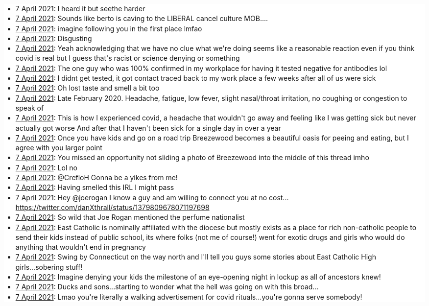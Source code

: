 * [ 7 April 2021](https://web.archive.org/web/20210407210816/https://twitter.com/Normal0neHaver/status/1379903793664565255): I heard it but seethe harder 
* [ 7 April 2021](https://web.archive.org/web/20210407203756/https://twitter.com/Normal0neHaver/status/1379896147909738500): Sounds like berto is caving to the LIBERAL cancel culture MOB.... 
* [ 7 April 2021](https://web.archive.org/web/20210407201806/https://twitter.com/Normal0neHaver/status/1379891206893735938): imagine following you in the first place lmfao 
* [ 7 April 2021](https://web.archive.org/web/20210407194119/https://twitter.com/Normal0neHaver/status/1379881898479079429): Disgusting 
* [ 7 April 2021](https://web.archive.org/web/20210407183506/https://twitter.com/Normal0neHaver/status/1379865249793384451): Yeah acknowledging that we have no clue what we're doing seems like a reasonable reaction even if you think covid is real but I guess that's racist or science denying or something 
* [ 7 April 2021](https://web.archive.org/web/20210407182602/https://twitter.com/Normal0neHaver/status/1379863012060893185): The one guy who was 100% confirmed in my workplace for having it tested negative for antibodies lol 
* [ 7 April 2021](https://web.archive.org/web/20210407182335/https://twitter.com/Normal0neHaver/status/1379862290363789323): I didnt get tested, it got contact traced back to my work place a few weeks after all of us were sick 
* [ 7 April 2021](https://web.archive.org/web/20210407182225/https://twitter.com/Normal0neHaver/status/1379862056854249482): Oh lost taste and smell a bit too 
* [ 7 April 2021](https://web.archive.org/web/20210407182151/https://twitter.com/Normal0neHaver/status/1379861887475666955): Late February 2020. Headache, fatigue, low fever, slight nasal/throat irritation, no coughing or congestion to speak of 
* [ 7 April 2021](https://web.archive.org/web/20210407181103/https://twitter.com/Normal0neHaver/status/1379859108803833860): This is how I experienced covid, a headache that wouldn't go away and feeling like I was getting sick but never actually got worse   And after that I haven't been sick for a single day in over a year 
* [ 7 April 2021](https://web.archive.org/web/20210407164526/https://twitter.com/Normal0neHaver/status/1379835145583263746): Once you have kids and go on a road trip Breezewood becomes a beautiful oasis for peeing and eating, but I agree with you larger point 
* [ 7 April 2021](https://web.archive.org/web/20210407162733/https://twitter.com/Normal0neHaver/status/1379832424474030084): You missed an opportunity not sliding a photo of Breezewood into the middle of this thread imho 
* [ 7 April 2021](https://web.archive.org/web/20210407160407/https://twitter.com/Normal0neHaver/status/1379826657998077957): Lol no 
* [ 7 April 2021](https://web.archive.org/web/20210407160107/https://twitter.com/Normal0neHaver/status/1379826581670072322): @CrefloH Gonna be a yikes from me! 
* [ 7 April 2021](https://web.archive.org/web/20210407150815/https://twitter.com/Normal0neHaver/status/1379813114489753605): Having smelled this IRL I might pass 
* [ 7 April 2021](https://web.archive.org/web/20210407145530/https://twitter.com/Normal0neHaver/status/1379809916953706497): Hey  @joerogan  I know a guy and am willing to connect you at no cost... https://twitter.com/danXthrall/status/1379809678071197698 
* [ 7 April 2021](https://web.archive.org/web/20210407132324/https://twitter.com/Normal0neHaver/status/1379786723018833929): So wild that Joe Rogan mentioned the perfume nationalist 
* [ 7 April 2021](https://web.archive.org/web/20210407114659/https://twitter.com/Normal0neHaver/status/1379762448597717000): East Catholic is nominally affiliated with the diocese but mostly exists as a place for rich non-catholic people to send their kids instead of public school, its where folks (not me of course!) went for exotic drugs and girls who would do anything that wouldn't end in pregnancy 
* [ 7 April 2021](https://web.archive.org/web/20210407113219/https://twitter.com/Normal0neHaver/status/1379758893824348161): Swing by Connecticut on the way north and I'll tell you guys some stories about East Catholic High girls...sobering stuff! 
* [ 7 April 2021](https://web.archive.org/web/20210407113030/https://twitter.com/Normal0neHaver/status/1379758350993346561): Imagine denying your kids the milestone of an eye-opening night in lockup as all of ancestors knew! 
* [ 7 April 2021](https://web.archive.org/web/20210407112435/https://twitter.com/Normal0neHaver/status/1379756924267270144): Ducks and sons...starting to wonder what the hell was going on with this broad... 
* [ 7 April 2021](https://web.archive.org/web/20210407102101/https://twitter.com/Normal0neHaver/status/1379740938654920705): Lmao you're literally a walking advertisement for covid rituals...you're gonna serve somebody! 